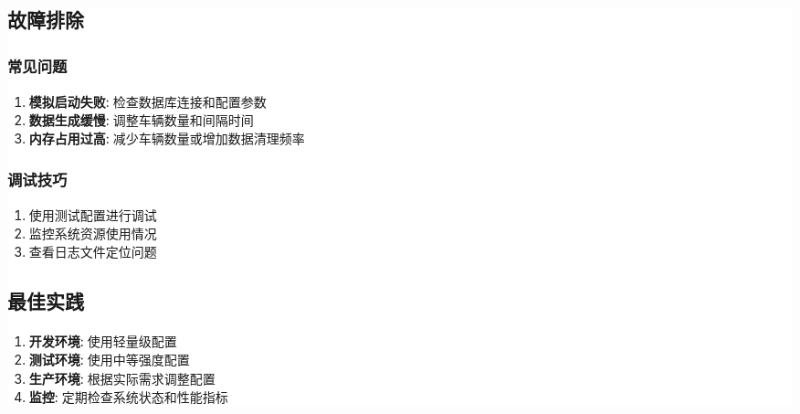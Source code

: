 ## 故障排除

### 常见问题
1. **模拟启动失败**: 检查数据库连接和配置参数
2. **数据生成缓慢**: 调整车辆数量和间隔时间
3. **内存占用过高**: 减少车辆数量或增加数据清理频率

### 调试技巧
1. 使用测试配置进行调试
2. 监控系统资源使用情况
3. 查看日志文件定位问题

## 最佳实践

1. **开发环境**: 使用轻量级配置
2. **测试环境**: 使用中等强度配置
3. **生产环境**: 根据实际需求调整配置
4. **监控**: 定期检查系统状态和性能指标
